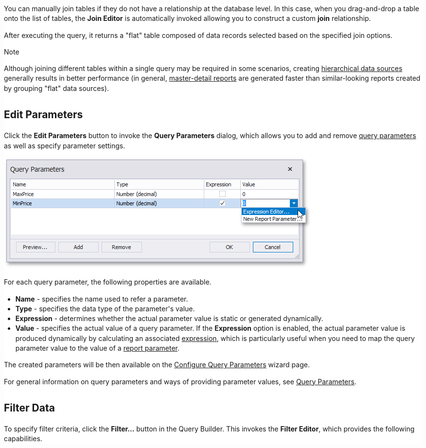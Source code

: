 You can manually join tables if they do not have a relationship at the database level. In this case, when you drag-and-drop a table onto the list of tables, the **Join Editor** is automatically invoked allowing you to construct a custom **join** relationship.

After executing the query, it returns a "flat" table composed of data records selected based on the specified join options.

> [!NOTE]
> Although joining different tables within a single query may be required in some scenarios, creating [hierarchical data sources](report-wizard\data-bound-report\connect-to-a-database\create-a-query-or-select-a-stored-procedure.md) generally results in better performance (in general, [master-detail reports](..\create-popular-reports\create-a-master-detail-report-use-detail-report-bands.md) are generated faster than similar-looking reports created by grouping "flat" data sources).

## <a name="editparameters"></a>Edit Parameters
Click the **Edit Parameters** button to invoke the **Query Parameters** dialog, which allows you to add and remove [query parameters](..\shape-report-data\use-report-parameters\use-query-parameters.md) as well as specify parameter settings.

![query-builder-diagram-query-parameters](../../../../images/eurd-win-query-builder-diagram-query-parameters.png)

For each query parameter, the following properties are available.

* **Name** - specifies the name used to refer a parameter.
* **Type** - specifies the data type of the parameter's value.
* **Expression** - determines whether the actual parameter value is static or generated dynamically.
* **Value** - specifies the actual value of a query parameter. If the **Expression** option is enabled, the actual parameter value is produced dynamically by calculating an associated [expression](../use-expressions.md), which is particularly useful when you need to map the query parameter value to the value of a [report parameter](..\shape-report-data\use-report-parameters.md).

The created parameters will be then available on the [Configure Query Parameters](report-wizard/data-bound-report/connect-to-a-database/configure-query-parameters.md) wizard page.

For general information on query parameters and ways of providing parameter values, see [Query Parameters](..\shape-report-data\use-report-parameters\use-query-parameters.md).

## <a name="filterdata"></a>Filter Data
To specify filter criteria, click the **Filter...** button in the Query Builder. This invokes the **Filter Editor**, which provides the following capabilities.
